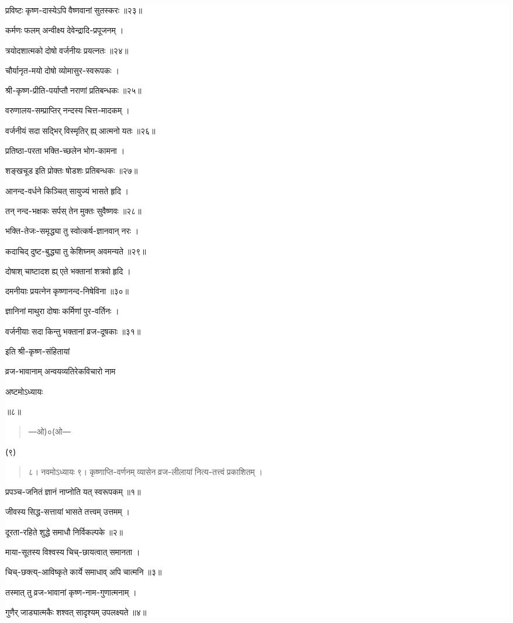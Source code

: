 प्रविष्टः कृष्ण-दास्येऽपि वैष्णवानां सुतस्करः ॥२३॥

कर्मणः फलम् अन्वीक्ष्य देवेन्द्रादि-प्रपूजनम् ।

त्रयोदशात्मको दोषो वर्जनीयः प्रयत्नतः ॥२४॥

चौर्यानृत-मयो दोषो व्योमासुर-स्वरूपकः ।

श्री-कृष्ण-प्रीति-पर्याप्तौ नराणां प्रतिबन्धकः ॥२५॥

वरुणालय-सम्प्राप्तिर् नन्दस्य चित्त-मादकम् ।

वर्जनीयं सदा सद्भिर् विस्मृतिर् ह्य् आत्मनो यतः ॥२६॥

प्रतिष्ठा-परता भक्ति-च्छलेन भोग-कामना ।

शङ्खचूड इति प्रोक्तः षोडशः प्रतिबन्धकः ॥२७॥

आनन्द-वर्धने किञ्चित् सायुज्यं भासते हृदि ।

तन् नन्द-भक्षकः सर्पस् तेन मुक्तः सुवैष्णवः ॥२८॥

भक्ति-तेजः-समृद्ध्या तु स्वोत्कर्ष-ज्ञानवान् नरः ।

कदाचिद् दुष्ट-बुद्ध्या तु केशिघ्नम् अवमन्यते ॥२९॥

दोषाश् चाष्टादश ह्य् एते भक्तानां शत्रवो हृदि ।

दमनीयाः प्रयत्नेन कृष्णानन्द-निषेविना ॥३०॥

ज्ञानिनां माथुरा दोषाः कर्मिणां पुर-वर्तिनः ।

वर्जनीयाः सदा किन्तु भक्तानां व्रज-दूषकाः ॥३१॥

इति श्री-कृष्ण-संहितायां

व्रज-भावानाम् अन्वयव्यतिरेकविचारो नाम

अष्टमोऽध्यायः

॥८॥
> —ओ)०(ओ—

(९)
> ८। 
नवमोऽध्यायः
> ९। 
कृष्णाप्ति-वर्णनम्
व्यासेन व्रज-लीलायां नित्य-तत्त्वं प्रकाशितम् ।

प्रपञ्च-जनितं ज्ञानं नाप्नोति यत् स्वरूपकम् ॥१॥

जीवस्य सिद्ध-सत्तायां भासते तत्त्वम् उत्तमम् ।

दूरता-रहिते शुद्धे समाधौ निर्विकल्पके ॥२॥

माया-सूतस्य विश्वस्य चिच्-छायत्वात् समानता ।

चिच्-छक्त्य्-आविष्कृते कार्ये समाधाव् अपि चात्मनि ॥३॥

तस्मात् तु व्रज-भावानां कृष्ण-नाम-गुणात्मनाम् ।

गुणैर् जाड्यात्मकैः शश्वत् सादृश्यम् उपलक्ष्यते ॥४॥
